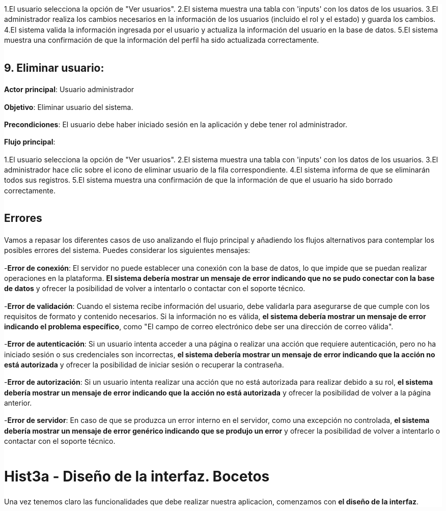 1.El usuario selecciona la opción de "Ver usuarios".
2.El sistema muestra una tabla con 'inputs' con los datos de los usuarios.
3.El administrador realiza los cambios necesarios en la información de los usuarios (incluido el rol y el estado) y guarda los cambios.
4.El sistema valida la información ingresada por el usuario y actualiza la información del usuario en la base de datos.
5.El sistema muestra una confirmación de que la información del perfil ha sido actualizada correctamente.

## 9. Eliminar usuario: 

**Actor principal**: Usuario administrador

**Objetivo**: Eliminar usuario del sistema.

**Precondiciones**: El usuario debe haber iniciado sesión en la aplicación y debe tener rol administrador.

**Flujo principal**:

1.El usuario selecciona la opción de "Ver usuarios".
2.El sistema muestra una tabla con 'inputs' con los datos de los usuarios.
3.El administrador hace clic sobre el icono de eliminar usuario de la fila correspondiente.
4.El sistema informa de que se eliminarán todos sus registros.
5.El sistema muestra una confirmación de que la información de que el usuario ha sido borrado correctamente.

## Errores

Vamos a repasar los diferentes casos de uso analizando el flujo principal y añadiendo los flujos alternativos para contemplar los posibles errores del sistema. Puedes considerar los siguientes mensajes:

-**Error de conexión**: El servidor no puede establecer una conexión con la base de datos, lo que impide que se puedan realizar operaciones en la plataforma. **El sistema debería mostrar un mensaje de error indicando que no se pudo conectar con la base de datos** y ofrecer la posibilidad de volver a intentarlo o contactar con el soporte técnico.

-**Error de validación**: Cuando el sistema recibe información del usuario, debe validarla para asegurarse de que cumple con los requisitos de formato y contenido necesarios. Si la información no es válida, **el sistema debería mostrar un mensaje de error indicando el problema específico**, como "El campo de correo electrónico debe ser una dirección de correo válida".

-**Error de autenticación**: Si un usuario intenta acceder a una página o realizar una acción que requiere autenticación, pero no ha iniciado sesión o sus credenciales son incorrectas, **el sistema debería mostrar un mensaje de error indicando que la acción no está autorizada** y ofrecer la posibilidad de iniciar sesión o recuperar la contraseña.

-**Error de autorización**: Si un usuario intenta realizar una acción que no está autorizada para realizar debido a su rol, **el sistema debería mostrar un mensaje de error indicando que la acción no está autorizada** y ofrecer la posibilidad de volver a la página anterior.

-**Error de servidor**: En caso de que se produzca un error interno en el servidor, como una excepción no controlada, **el sistema debería mostrar un mensaje de error genérico indicando que se produjo un error** y ofrecer la posibilidad de volver a intentarlo o contactar con el soporte técnico.
# Hist3a - Diseño de la interfaz. Bocetos
Una vez tenemos claro las funcionalidades que debe realizar nuestra aplicacion, comenzamos con **el diseño de la interfaz**.
